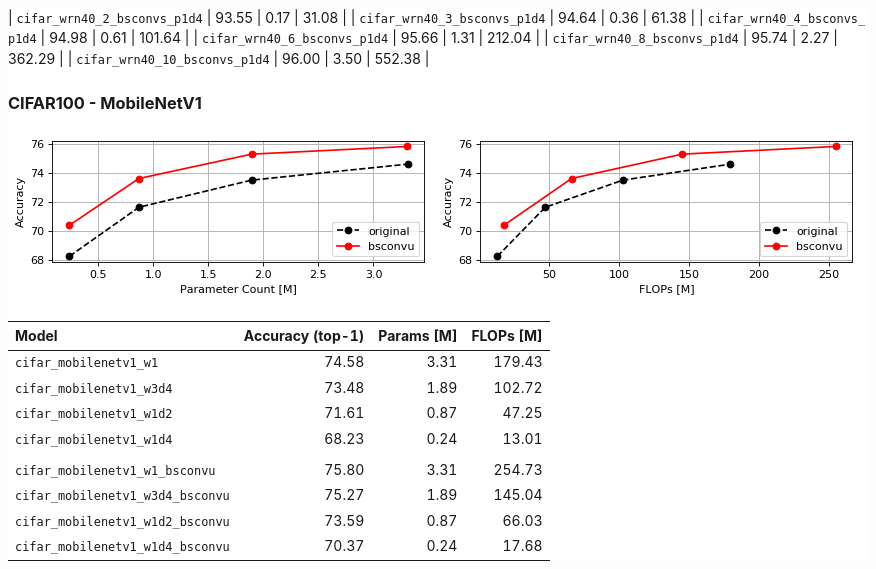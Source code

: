 | `cifar_wrn40_2_bsconvs_p1d4`  |              93.55 |         0.17 |       31.08 |
| `cifar_wrn40_3_bsconvs_p1d4`  |              94.64 |         0.36 |       61.38 |
| `cifar_wrn40_4_bsconvs_p1d4`  |              94.98 |         0.61 |      101.64 |
| `cifar_wrn40_6_bsconvs_p1d4`  |              95.66 |         1.31 |      212.04 |
| `cifar_wrn40_8_bsconvs_p1d4`  |              95.74 |         2.27 |      362.29 |
| `cifar_wrn40_10_bsconvs_p1d4` |              96.00 |         3.50 |      552.38 |

### CIFAR100 - MobileNetV1

![CIFAR100 MobileNetV1 Params Plot](plots/cifar100-mobilenetv1-params.png)
![CIFAR100 MobileNetV1 FLOPs Plot](plots/cifar100-mobilenetv1-flops.png)

| Model                            |   Accuracy (top-1) |   Params [M] |   FLOPs [M] |
|:---------------------------------|-------------------:|-------------:|------------:|
| `cifar_mobilenetv1_w1`           |              74.58 |         3.31 |      179.43 |
| `cifar_mobilenetv1_w3d4`         |              73.48 |         1.89 |      102.72 |
| `cifar_mobilenetv1_w1d2`         |              71.61 |         0.87 |       47.25 |
| `cifar_mobilenetv1_w1d4`         |              68.23 |         0.24 |       13.01 |
|                                  |                    |              |             |
| `cifar_mobilenetv1_w1_bsconvu`   |              75.80 |         3.31 |      254.73 |
| `cifar_mobilenetv1_w3d4_bsconvu` |              75.27 |         1.89 |      145.04 |
| `cifar_mobilenetv1_w1d2_bsconvu` |              73.59 |         0.87 |       66.03 |
| `cifar_mobilenetv1_w1d4_bsconvu` |              70.37 |         0.24 |       17.68 |
